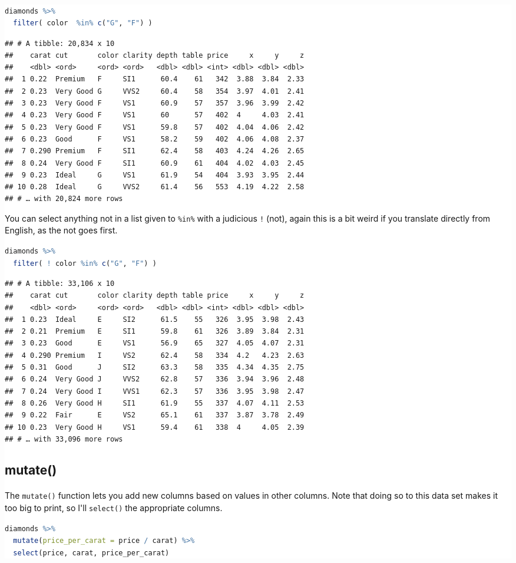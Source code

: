 
```r
diamonds %>%
  filter( color  %in% c("G", "F") )
```

```
## # A tibble: 20,834 x 10
##    carat cut       color clarity depth table price     x     y     z
##    <dbl> <ord>     <ord> <ord>   <dbl> <dbl> <int> <dbl> <dbl> <dbl>
##  1 0.22  Premium   F     SI1      60.4    61   342  3.88  3.84  2.33
##  2 0.23  Very Good G     VVS2     60.4    58   354  3.97  4.01  2.41
##  3 0.23  Very Good F     VS1      60.9    57   357  3.96  3.99  2.42
##  4 0.23  Very Good F     VS1      60      57   402  4     4.03  2.41
##  5 0.23  Very Good F     VS1      59.8    57   402  4.04  4.06  2.42
##  6 0.23  Good      F     VS1      58.2    59   402  4.06  4.08  2.37
##  7 0.290 Premium   F     SI1      62.4    58   403  4.24  4.26  2.65
##  8 0.24  Very Good F     SI1      60.9    61   404  4.02  4.03  2.45
##  9 0.23  Ideal     G     VS1      61.9    54   404  3.93  3.95  2.44
## 10 0.28  Ideal     G     VVS2     61.4    56   553  4.19  4.22  2.58
## # … with 20,824 more rows
```

You can select anything not in a list given to `%in%` with a judicious `!` (not), again this is a bit weird if you translate directly from English, as the not goes first. 


```r
diamonds %>%
  filter( ! color %in% c("G", "F") )
```

```
## # A tibble: 33,106 x 10
##    carat cut       color clarity depth table price     x     y     z
##    <dbl> <ord>     <ord> <ord>   <dbl> <dbl> <int> <dbl> <dbl> <dbl>
##  1 0.23  Ideal     E     SI2      61.5    55   326  3.95  3.98  2.43
##  2 0.21  Premium   E     SI1      59.8    61   326  3.89  3.84  2.31
##  3 0.23  Good      E     VS1      56.9    65   327  4.05  4.07  2.31
##  4 0.290 Premium   I     VS2      62.4    58   334  4.2   4.23  2.63
##  5 0.31  Good      J     SI2      63.3    58   335  4.34  4.35  2.75
##  6 0.24  Very Good J     VVS2     62.8    57   336  3.94  3.96  2.48
##  7 0.24  Very Good I     VVS1     62.3    57   336  3.95  3.98  2.47
##  8 0.26  Very Good H     SI1      61.9    55   337  4.07  4.11  2.53
##  9 0.22  Fair      E     VS2      65.1    61   337  3.87  3.78  2.49
## 10 0.23  Very Good H     VS1      59.4    61   338  4     4.05  2.39
## # … with 33,096 more rows
```

## mutate()

The `mutate()` function lets you add new columns based on values in other columns. Note that doing so to this data set makes it too big to print, so I'll `select()` the appropriate columns. 


```r
diamonds %>%
  mutate(price_per_carat = price / carat) %>%
  select(price, carat, price_per_carat)
```
